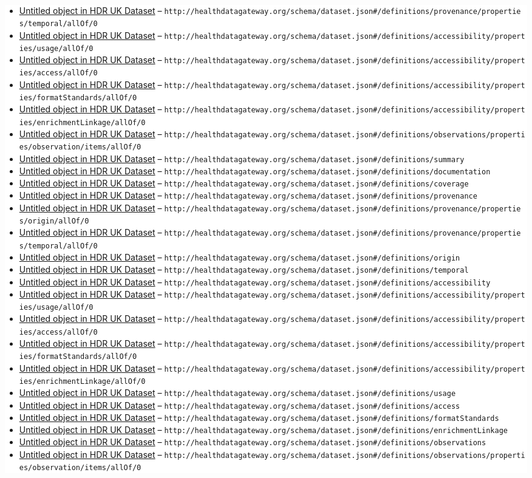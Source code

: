 -   [Untitled object in HDR UK Dataset](./dataset-definitions-provenance-properties-temporal-allof-0.md) – `http://healthdatagateway.org/schema/dataset.json#/definitions/provenance/properties/temporal/allOf/0`
-   [Untitled object in HDR UK Dataset](./dataset-definitions-accessibility-properties-usage-allof-0.md) – `http://healthdatagateway.org/schema/dataset.json#/definitions/accessibility/properties/usage/allOf/0`
-   [Untitled object in HDR UK Dataset](./dataset-definitions-accessibility-properties-access-allof-0.md) – `http://healthdatagateway.org/schema/dataset.json#/definitions/accessibility/properties/access/allOf/0`
-   [Untitled object in HDR UK Dataset](./dataset-definitions-accessibility-properties-formats-and-standards-allof-0.md) – `http://healthdatagateway.org/schema/dataset.json#/definitions/accessibility/properties/formatStandards/allOf/0`
-   [Untitled object in HDR UK Dataset](./dataset-definitions-accessibility-properties-enrichment-and-linkage-allof-0.md) – `http://healthdatagateway.org/schema/dataset.json#/definitions/accessibility/properties/enrichmentLinkage/allOf/0`
-   [Untitled object in HDR UK Dataset](./dataset-definitions-observations-properties-observation-observation-allof-0.md) – `http://healthdatagateway.org/schema/dataset.json#/definitions/observations/properties/observation/items/allOf/0`
-   [Untitled object in HDR UK Dataset](./dataset-definitions-summary.md) – `http://healthdatagateway.org/schema/dataset.json#/definitions/summary`
-   [Untitled object in HDR UK Dataset](./dataset-definitions-documentation.md) – `http://healthdatagateway.org/schema/dataset.json#/definitions/documentation`
-   [Untitled object in HDR UK Dataset](./dataset-definitions-coverage.md) – `http://healthdatagateway.org/schema/dataset.json#/definitions/coverage`
-   [Untitled object in HDR UK Dataset](./dataset-definitions-provenance.md) – `http://healthdatagateway.org/schema/dataset.json#/definitions/provenance`
-   [Untitled object in HDR UK Dataset](./dataset-definitions-provenance-properties-origin-allof-0.md) – `http://healthdatagateway.org/schema/dataset.json#/definitions/provenance/properties/origin/allOf/0`
-   [Untitled object in HDR UK Dataset](./dataset-definitions-provenance-properties-temporal-allof-0.md) – `http://healthdatagateway.org/schema/dataset.json#/definitions/provenance/properties/temporal/allOf/0`
-   [Untitled object in HDR UK Dataset](./dataset-definitions-origin.md) – `http://healthdatagateway.org/schema/dataset.json#/definitions/origin`
-   [Untitled object in HDR UK Dataset](./dataset-definitions-temporal.md) – `http://healthdatagateway.org/schema/dataset.json#/definitions/temporal`
-   [Untitled object in HDR UK Dataset](./dataset-definitions-accessibility.md) – `http://healthdatagateway.org/schema/dataset.json#/definitions/accessibility`
-   [Untitled object in HDR UK Dataset](./dataset-definitions-accessibility-properties-usage-allof-0.md) – `http://healthdatagateway.org/schema/dataset.json#/definitions/accessibility/properties/usage/allOf/0`
-   [Untitled object in HDR UK Dataset](./dataset-definitions-accessibility-properties-access-allof-0.md) – `http://healthdatagateway.org/schema/dataset.json#/definitions/accessibility/properties/access/allOf/0`
-   [Untitled object in HDR UK Dataset](./dataset-definitions-accessibility-properties-formats-and-standards-allof-0.md) – `http://healthdatagateway.org/schema/dataset.json#/definitions/accessibility/properties/formatStandards/allOf/0`
-   [Untitled object in HDR UK Dataset](./dataset-definitions-accessibility-properties-enrichment-and-linkage-allof-0.md) – `http://healthdatagateway.org/schema/dataset.json#/definitions/accessibility/properties/enrichmentLinkage/allOf/0`
-   [Untitled object in HDR UK Dataset](./dataset-definitions-usage.md) – `http://healthdatagateway.org/schema/dataset.json#/definitions/usage`
-   [Untitled object in HDR UK Dataset](./dataset-definitions-access.md) – `http://healthdatagateway.org/schema/dataset.json#/definitions/access`
-   [Untitled object in HDR UK Dataset](./dataset-definitions-formatstandards.md) – `http://healthdatagateway.org/schema/dataset.json#/definitions/formatStandards`
-   [Untitled object in HDR UK Dataset](./dataset-definitions-enrichmentlinkage.md) – `http://healthdatagateway.org/schema/dataset.json#/definitions/enrichmentLinkage`
-   [Untitled object in HDR UK Dataset](./dataset-definitions-observations.md) – `http://healthdatagateway.org/schema/dataset.json#/definitions/observations`
-   [Untitled object in HDR UK Dataset](./dataset-definitions-observations-properties-observation-observation-allof-0.md) – `http://healthdatagateway.org/schema/dataset.json#/definitions/observations/properties/observation/items/allOf/0`